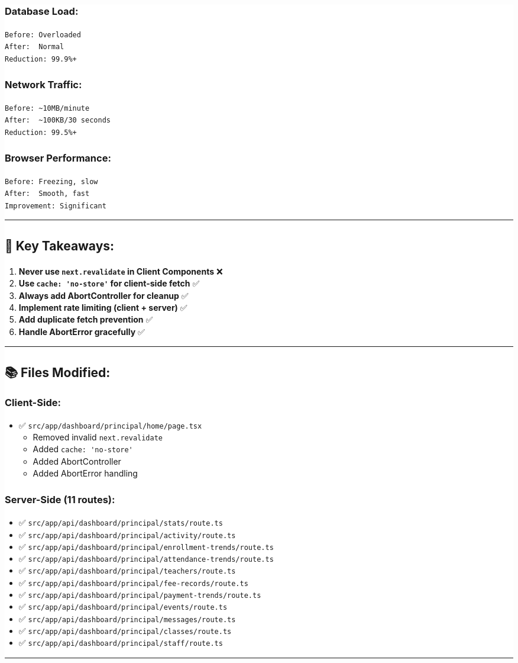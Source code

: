 ### **Database Load:**
```
Before: Overloaded
After:  Normal
Reduction: 99.9%+
```

### **Network Traffic:**
```
Before: ~10MB/minute
After:  ~100KB/30 seconds
Reduction: 99.5%+
```

### **Browser Performance:**
```
Before: Freezing, slow
After:  Smooth, fast
Improvement: Significant
```

---

## 🎯 **Key Takeaways:**

1. **Never use `next.revalidate` in Client Components** ❌
2. **Use `cache: 'no-store'` for client-side fetch** ✅
3. **Always add AbortController for cleanup** ✅
4. **Implement rate limiting (client + server)** ✅
5. **Add duplicate fetch prevention** ✅
6. **Handle AbortError gracefully** ✅

---

## 📚 **Files Modified:**

### **Client-Side:**
- ✅ `src/app/dashboard/principal/home/page.tsx`
  - Removed invalid `next.revalidate`
  - Added `cache: 'no-store'`
  - Added AbortController
  - Added AbortError handling

### **Server-Side (11 routes):**
- ✅ `src/app/api/dashboard/principal/stats/route.ts`
- ✅ `src/app/api/dashboard/principal/activity/route.ts`
- ✅ `src/app/api/dashboard/principal/enrollment-trends/route.ts`
- ✅ `src/app/api/dashboard/principal/attendance-trends/route.ts`
- ✅ `src/app/api/dashboard/principal/teachers/route.ts`
- ✅ `src/app/api/dashboard/principal/fee-records/route.ts`
- ✅ `src/app/api/dashboard/principal/payment-trends/route.ts`
- ✅ `src/app/api/dashboard/principal/events/route.ts`
- ✅ `src/app/api/dashboard/principal/messages/route.ts`
- ✅ `src/app/api/dashboard/principal/classes/route.ts`
- ✅ `src/app/api/dashboard/principal/staff/route.ts`

---